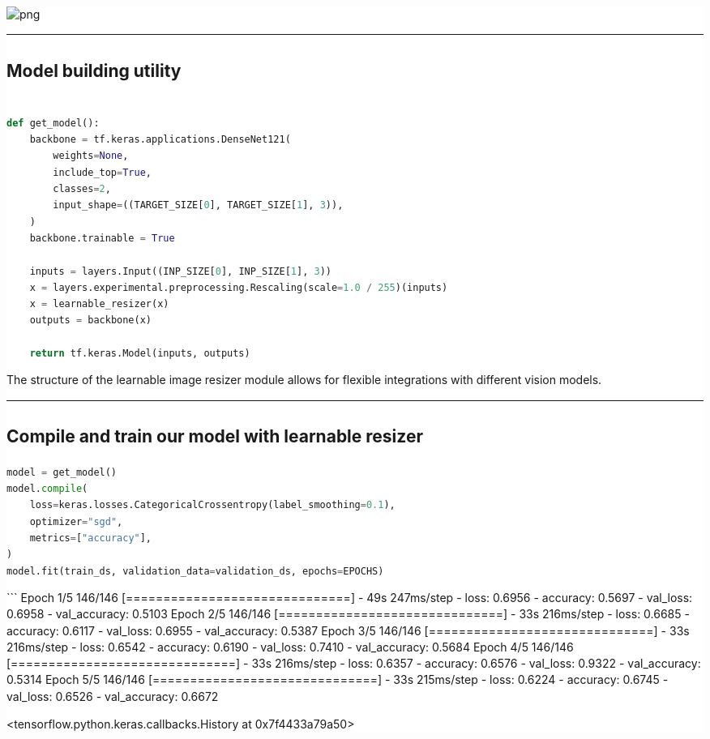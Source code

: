 ![png](/img/examples/vision/learnable_resizer/learnable_resizer_13_1.png)
    


---
## Model building utility


```python

def get_model():
    backbone = tf.keras.applications.DenseNet121(
        weights=None,
        include_top=True,
        classes=2,
        input_shape=((TARGET_SIZE[0], TARGET_SIZE[1], 3)),
    )
    backbone.trainable = True

    inputs = layers.Input((INP_SIZE[0], INP_SIZE[1], 3))
    x = layers.experimental.preprocessing.Rescaling(scale=1.0 / 255)(inputs)
    x = learnable_resizer(x)
    outputs = backbone(x)

    return tf.keras.Model(inputs, outputs)

```

The structure of the learnable image resizer module allows for flexible integrations with
different vision models.

---
## Compile and train our model with learnable resizer


```python
model = get_model()
model.compile(
    loss=keras.losses.CategoricalCrossentropy(label_smoothing=0.1),
    optimizer="sgd",
    metrics=["accuracy"],
)
model.fit(train_ds, validation_data=validation_ds, epochs=EPOCHS)
```

<div class="k-default-codeblock">
```
Epoch 1/5
146/146 [==============================] - 49s 247ms/step - loss: 0.6956 - accuracy: 0.5697 - val_loss: 0.6958 - val_accuracy: 0.5103
Epoch 2/5
146/146 [==============================] - 33s 216ms/step - loss: 0.6685 - accuracy: 0.6117 - val_loss: 0.6955 - val_accuracy: 0.5387
Epoch 3/5
146/146 [==============================] - 33s 216ms/step - loss: 0.6542 - accuracy: 0.6190 - val_loss: 0.7410 - val_accuracy: 0.5684
Epoch 4/5
146/146 [==============================] - 33s 216ms/step - loss: 0.6357 - accuracy: 0.6576 - val_loss: 0.9322 - val_accuracy: 0.5314
Epoch 5/5
146/146 [==============================] - 33s 215ms/step - loss: 0.6224 - accuracy: 0.6745 - val_loss: 0.6526 - val_accuracy: 0.6672

<tensorflow.python.keras.callbacks.History at 0x7f4433a79a50>

```